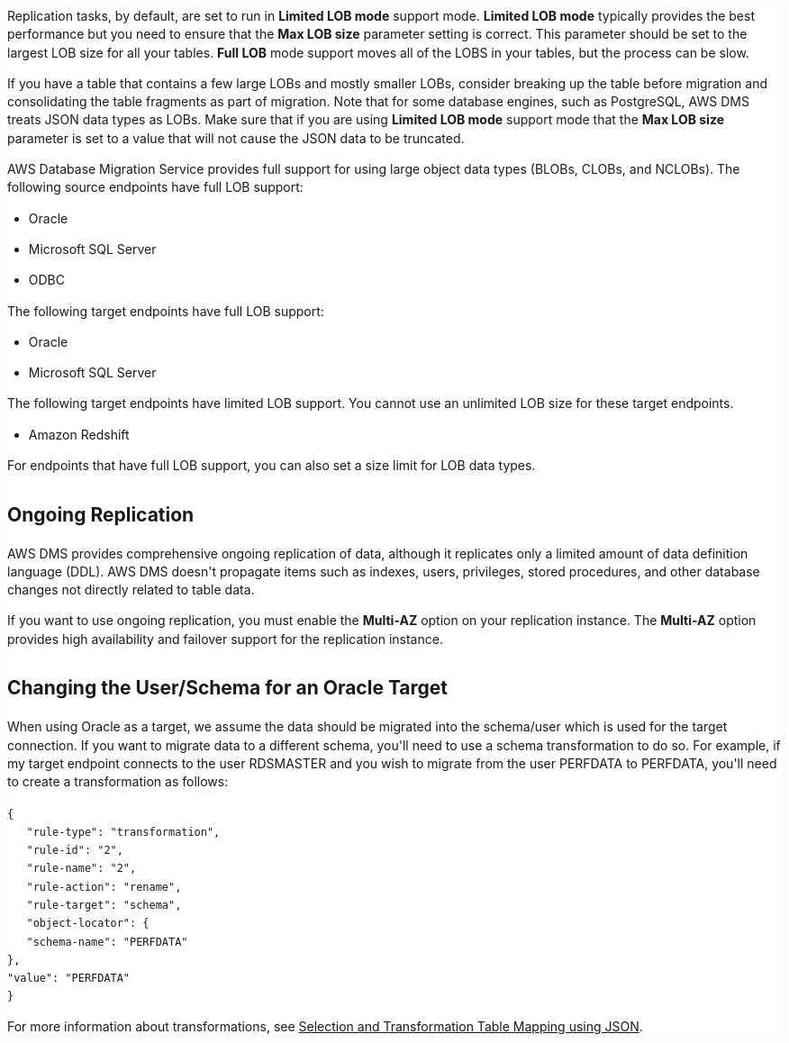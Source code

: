  Replication tasks, by default, are set to run in **Limited LOB mode** support mode\. **Limited LOB mode** typically provides the best performance but you need to ensure that the **Max LOB size** parameter setting is correct\. This parameter should be set to the largest LOB size for all your tables\. **Full LOB** mode support moves all of the LOBS in your tables, but the process can be slow\. 

If you have a table that contains a few large LOBs and mostly smaller LOBs, consider breaking up the table before migration and consolidating the table fragments as part of migration\. Note that for some database engines, such as PostgreSQL, AWS DMS treats JSON data types as LOBs\. Make sure that if you are using **Limited LOB mode** support mode that the **Max LOB size** parameter is set to a value that will not cause the JSON data to be truncated\. 

AWS Database Migration Service provides full support for using large object data types \(BLOBs, CLOBs, and NCLOBs\)\. The following source endpoints have full LOB support:

+ Oracle

+ Microsoft SQL Server

+ ODBC

The following target endpoints have full LOB support:

+ Oracle

+ Microsoft SQL Server

The following target endpoints have limited LOB support\. You cannot use an unlimited LOB size for these target endpoints\.

+ Amazon Redshift

For endpoints that have full LOB support, you can also set a size limit for LOB data types\. 

## Ongoing Replication<a name="CHAP_BestPractices.OnGoingReplication"></a>

AWS DMS provides comprehensive ongoing replication of data, although it replicates only a limited amount of data definition language \(DDL\)\. AWS DMS doesn't propagate items such as indexes, users, privileges, stored procedures, and other database changes not directly related to table data\. 

If you want to use ongoing replication, you must enable the **Multi\-AZ** option on your replication instance\. The **Multi\-AZ** option provides high availability and failover support for the replication instance\.

## Changing the User/Schema for an Oracle Target<a name="CHAP_BestPractices.ChangeOracleSchema"></a>

When using Oracle as a target, we assume the data should be migrated into the schema/user which is used for the target connection\. If you want to migrate data to a different schema, you'll need to use a schema transformation to do so\. For example, if my target endpoint connects to the user RDSMASTER and you wish to migrate from the user PERFDATA to PERFDATA, you'll need to create a transformation as follows:

```
{
   "rule-type": "transformation",
   "rule-id": "2",
   "rule-name": "2",
   "rule-action": "rename",
   "rule-target": "schema",
   "object-locator": {
   "schema-name": "PERFDATA"
},
"value": "PERFDATA"
}
```

For more information about transformations, see [ Selection and Transformation Table Mapping using JSON](CHAP_Tasks.CustomizingTasks.TableMapping.md#CHAP_Tasks.CustomizingTasks.TableMapping.SelectionTransformation)\.